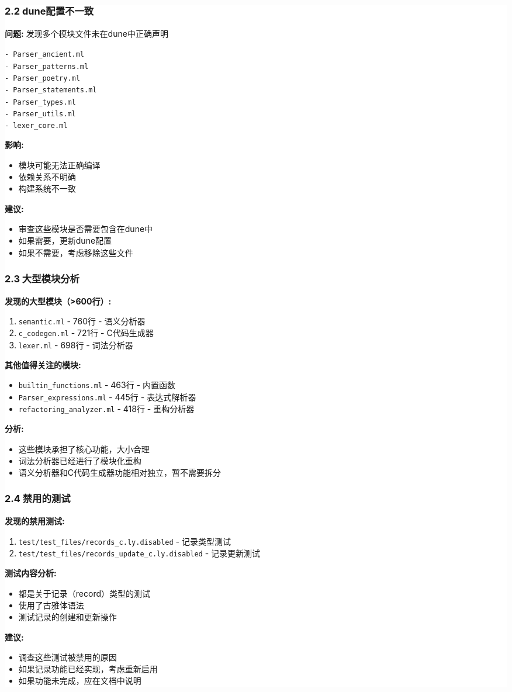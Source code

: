 ### 2.2 dune配置不一致

**问题:** 发现多个模块文件未在dune中正确声明
```
- Parser_ancient.ml
- Parser_patterns.ml  
- Parser_poetry.ml
- Parser_statements.ml
- Parser_types.ml
- Parser_utils.ml
- lexer_core.ml
```

**影响:**
- 模块可能无法正确编译
- 依赖关系不明确
- 构建系统不一致

**建议:**
- 审查这些模块是否需要包含在dune中
- 如果需要，更新dune配置
- 如果不需要，考虑移除这些文件

### 2.3 大型模块分析

**发现的大型模块（>600行）:**
1. `semantic.ml` - 760行 - 语义分析器
2. `c_codegen.ml` - 721行 - C代码生成器  
3. `lexer.ml` - 698行 - 词法分析器

**其他值得关注的模块:**
- `builtin_functions.ml` - 463行 - 内置函数
- `Parser_expressions.ml` - 445行 - 表达式解析器
- `refactoring_analyzer.ml` - 418行 - 重构分析器

**分析:**
- 这些模块承担了核心功能，大小合理
- 词法分析器已经进行了模块化重构
- 语义分析器和C代码生成器功能相对独立，暂不需要拆分

### 2.4 禁用的测试

**发现的禁用测试:**
1. `test/test_files/records_c.ly.disabled` - 记录类型测试
2. `test/test_files/records_update_c.ly.disabled` - 记录更新测试

**测试内容分析:**
- 都是关于记录（record）类型的测试
- 使用了古雅体语法
- 测试记录的创建和更新操作

**建议:**
- 调查这些测试被禁用的原因
- 如果记录功能已经实现，考虑重新启用
- 如果功能未完成，应在文档中说明
